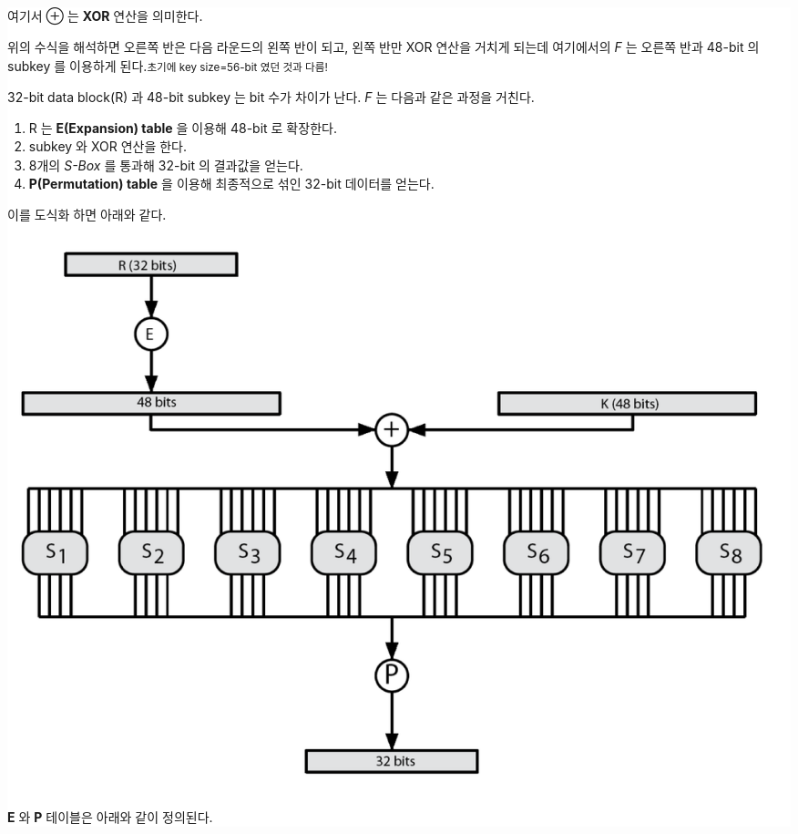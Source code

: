 여기서 $\oplus$ 는 **XOR** 연산을 의미한다.

위의 수식을 해석하면 오른쪽 반은 다음 라운드의 왼쪽 반이 되고, 왼쪽 반만 XOR 연산을 거치게 되는데 여기에서의 $F$ 는 오른쪽 반과 48-bit 의 subkey 를 이용하게 된다.<small>초기에 key size=56-bit 였던 것과 다름!</small>

32-bit data block(R) 과 48-bit subkey 는 bit 수가 차이가 난다. $F$ 는 다음과 같은 과정을 거친다.

1. R 는 **E(Expansion) table** 을 이용해 48-bit 로 확장한다.
2. subkey 와 XOR 연산을 한다.
3. 8개의 _S-Box_ 를 통과해 32-bit 의 결과값을 얻는다.
4. **P(Permutation) table** 을 이용해 최종적으로 섞인 32-bit 데이터를 얻는다.

이를 도식화 하면 아래와 같다.

![DES F function](./image3.png)

**E** 와 **P** 테이블은 아래와 같이 정의된다.
